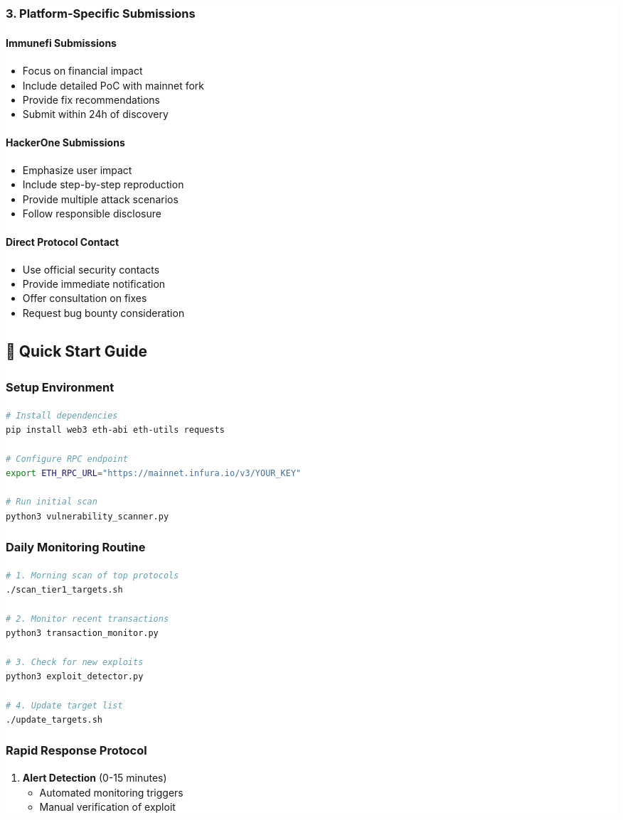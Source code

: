 ### 3. Platform-Specific Submissions

#### Immunefi Submissions
- Focus on financial impact
- Include detailed PoC with mainnet fork
- Provide fix recommendations
- Submit within 24h of discovery

#### HackerOne Submissions  
- Emphasize user impact
- Include step-by-step reproduction
- Provide multiple attack scenarios
- Follow responsible disclosure

#### Direct Protocol Contact
- Use official security contacts
- Provide immediate notification
- Offer consultation on fixes
- Request bug bounty consideration

## 🚀 Quick Start Guide

### Setup Environment
```bash
# Install dependencies
pip install web3 eth-abi eth-utils requests

# Configure RPC endpoint
export ETH_RPC_URL="https://mainnet.infura.io/v3/YOUR_KEY"

# Run initial scan
python3 vulnerability_scanner.py
```

### Daily Monitoring Routine
```bash
# 1. Morning scan of top protocols
./scan_tier1_targets.sh

# 2. Monitor recent transactions  
python3 transaction_monitor.py

# 3. Check for new exploits
python3 exploit_detector.py

# 4. Update target list
./update_targets.sh
```

### Rapid Response Protocol
1. **Alert Detection** (0-15 minutes)
   - Automated monitoring triggers
   - Manual verification of exploit
   